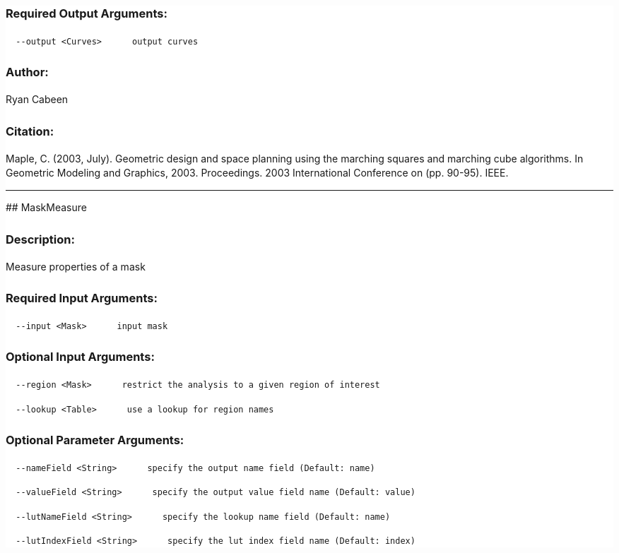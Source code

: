 ### Required Output Arguments:

```lang-none
  --output <Curves>      output curves   
```

### Author:

  Ryan Cabeen 

### Citation:

  Maple, C. (2003, July). Geometric design and space planning using the 
  marching squares and marching cube algorithms. In Geometric Modeling and 
  Graphics, 2003. Proceedings. 2003 International Conference on (pp. 90-95). 
  IEEE. 

<hr/>
## MaskMeasure 

### Description:

  Measure properties of a mask 

### Required Input Arguments:

```lang-none
  --input <Mask>      input mask   
```

### Optional Input Arguments:

```lang-none
  --region <Mask>      restrict the analysis to a given region of interest   
```

```lang-none
  --lookup <Table>      use a lookup for region names   
```

### Optional Parameter Arguments:

```lang-none
  --nameField <String>      specify the output name field (Default: name)   
```

```lang-none
  --valueField <String>      specify the output value field name (Default: value)   
```

```lang-none
  --lutNameField <String>      specify the lookup name field (Default: name)   
```

```lang-none
  --lutIndexField <String>      specify the lut index field name (Default: index)   
```
